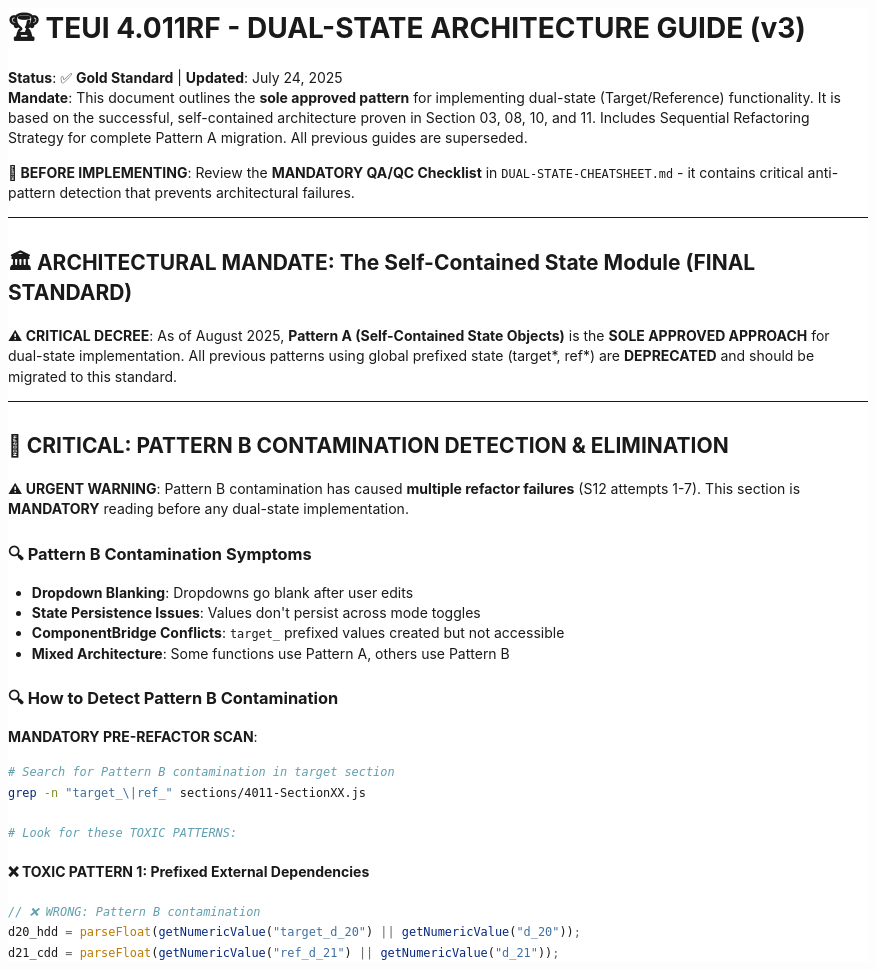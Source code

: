# 🏆 TEUI 4.011RF - DUAL-STATE ARCHITECTURE GUIDE (v3)

**Status**: ✅ **Gold Standard** | **Updated**: July 24, 2025  
**Mandate**: This document outlines the **sole approved pattern** for implementing dual-state (Target/Reference) functionality. It is based on the successful, self-contained architecture proven in Section 03, 08, 10, and 11. Includes Sequential Refactoring Strategy for complete Pattern A migration. All previous guides are superseded.

**🚨 BEFORE IMPLEMENTING**: Review the **MANDATORY QA/QC Checklist** in `DUAL-STATE-CHEATSHEET.md` - it contains critical anti-pattern detection that prevents architectural failures.

---

## 🏛️ **ARCHITECTURAL MANDATE: The Self-Contained State Module (FINAL STANDARD)**

**⚠️ CRITICAL DECREE**: As of August 2025, **Pattern A (Self-Contained State Objects)** is the **SOLE APPROVED APPROACH** for dual-state implementation. All previous patterns using global prefixed state (target*, ref*) are **DEPRECATED** and should be migrated to this standard.

---

## 🚨 **CRITICAL: PATTERN B CONTAMINATION DETECTION & ELIMINATION**

**⚠️ URGENT WARNING**: Pattern B contamination has caused **multiple refactor failures** (S12 attempts 1-7). This section is **MANDATORY** reading before any dual-state implementation.

### **🔍 Pattern B Contamination Symptoms**

- **Dropdown Blanking**: Dropdowns go blank after user edits
- **State Persistence Issues**: Values don't persist across mode toggles
- **ComponentBridge Conflicts**: `target_` prefixed values created but not accessible
- **Mixed Architecture**: Some functions use Pattern A, others use Pattern B

### **🔍 How to Detect Pattern B Contamination**

**MANDATORY PRE-REFACTOR SCAN**:

```bash
# Search for Pattern B contamination in target section
grep -n "target_\|ref_" sections/4011-SectionXX.js

# Look for these TOXIC PATTERNS:
```

#### **❌ TOXIC PATTERN 1: Prefixed External Dependencies**

```javascript
// ❌ WRONG: Pattern B contamination
d20_hdd = parseFloat(getNumericValue("target_d_20") || getNumericValue("d_20"));
d21_cdd = parseFloat(getNumericValue("ref_d_21") || getNumericValue("d_21"));
```
